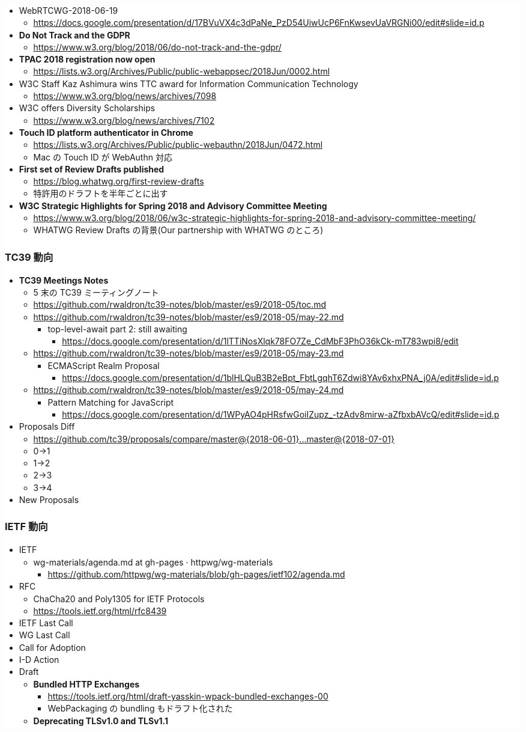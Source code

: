   - WebRTCWG-2018-06-19
    - <https://docs.google.com/presentation/d/17BVuVX4c3dPaNe_PzD54UiwUcP6FnKwsevUaVRGNi00/edit#slide=id.p>
  - **Do Not Track and the GDPR**
    - <https://www.w3.org/blog/2018/06/do-not-track-and-the-gdpr/>
  - **TPAC 2018 registration now open**
    - <https://lists.w3.org/Archives/Public/public-webappsec/2018Jun/0002.html>
  - W3C Staff Kaz Ashimura wins TTC award for Information Communication Technology
    - <https://www.w3.org/blog/news/archives/7098>
  - W3C offers Diversity Scholarships
    - <https://www.w3.org/blog/news/archives/7102>
  - **Touch ID platform authenticator in Chrome**
    - <https://lists.w3.org/Archives/Public/public-webauthn/2018Jun/0472.html>
    - Mac の Touch ID が WebAuthn 対応
  - **First set of Review Drafts published**
    - <https://blog.whatwg.org/first-review-drafts>
    - 特許用のドラフトを半年ごとに出す
  - **W3C Strategic Highlights for Spring 2018 and Advisory Committee Meeting**
    - <https://www.w3.org/blog/2018/06/w3c-strategic-highlights-for-spring-2018-and-advisory-committee-meeting/>
    - WHATWG Review Drafts の背景(Our partnership with WHATWG のところ)


### TC39 動向

- **TC39 Meetings Notes**
  - 5 末の TC39 ミーティングノート
  - <https://github.com/rwaldron/tc39-notes/blob/master/es9/2018-05/toc.md>
  - <https://github.com/rwaldron/tc39-notes/blob/master/es9/2018-05/may-22.md>
    - top-level-await part 2: still awaiting
      - <https://docs.google.com/presentation/d/1lTTiNosXlqk78FO7Ze_CdMbF3PhO36kCk-mT783wpi8/edit>
  - <https://github.com/rwaldron/tc39-notes/blob/master/es9/2018-05/may-23.md>
    - ECMAScript Realm Proposal
      - <https://docs.google.com/presentation/d/1blHLQuB3B2eBpt_FbtLgqhT6Zdwi8YAv6xhxPNA_j0A/edit#slide=id.p>
  - <https://github.com/rwaldron/tc39-notes/blob/master/es9/2018-05/may-24.md>
    - Pattern Matching for JavaScript
      - <https://docs.google.com/presentation/d/1WPyAO4pHRsfwGoiIZupz_-tzAdv8mirw-aZfbxbAVcQ/edit#slide=id.p>
- Proposals Diff
  - <https://github.com/tc39/proposals/compare/master@{2018-06-01}...master@{2018-07-01}>
  - 0->1
  - 1->2
  - 2->3
  - 3->4
- New Proposals


### IETF 動向

- IETF
  - wg-materials/agenda.md at gh-pages · httpwg/wg-materials
    - <https://github.com/httpwg/wg-materials/blob/gh-pages/ietf102/agenda.md>
- RFC
  -  ChaCha20 and Poly1305 for IETF Protocols
    - <https://tools.ietf.org/html/rfc8439>
- IETF Last Call
- WG Last Call
- Call for Adoption
- I-D Action
- Draft
  - **Bundled HTTP Exchanges**
    - <https://tools.ietf.org/html/draft-yasskin-wpack-bundled-exchanges-00>
    - WebPackaging の bundling もドラフト化された
  - **Deprecating TLSv1.0 and TLSv1.1**